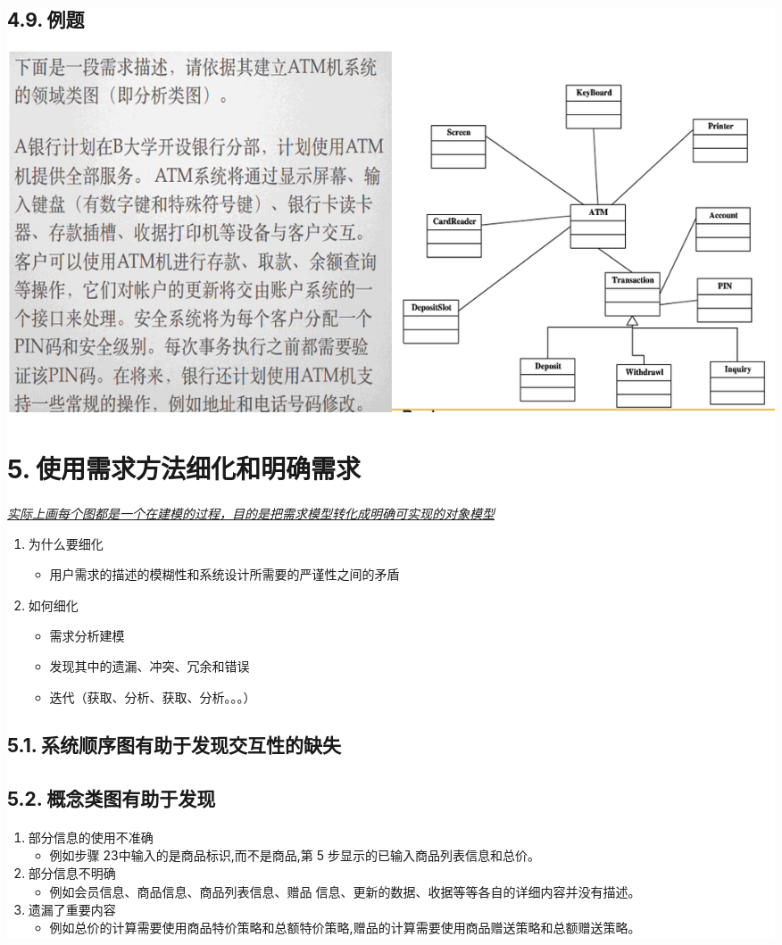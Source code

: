 ## 4.9. 例题
![](img/cpt6/01.png)

# 5. 使用需求方法细化和明确需求

*<u>实际上画每个图都是一个在建模的过程，目的是把需求模型转化成明确可实现的对象模型</u>*

1. 为什么要细化
    + ⽤户需求的描述的模糊性和系统设计所需要的严谨性之间的⽭盾
    
2. 如何细化
    + 需求分析建模
    
    + 发现其中的遗漏、冲突、冗余和错误
    
    + 迭代（获取、分析、获取、分析。。。）
    
      

## 5.1. 系统顺序图有助于发现交互性的缺失

## 5.2. 概念类图有助于发现
1. 部分信息的使用不准确
    + 例如步骤 23中输⼊的是商品标识,⽽不是商品,第 5 步显示的已输⼊商品列表信息和总价。
2. 部分信息不明确
    + 例如会员信息、商品信息、商品列表信息、赠品 信息、更新的数据、收据等等各⾃的详细内容并没有描述。
3. 遗漏了重要内容
    + 例如总价的计算需要使⽤商品特价策略和总额特价策略,赠品的计算需要使⽤商品赠送策略和总额赠送策略。 
